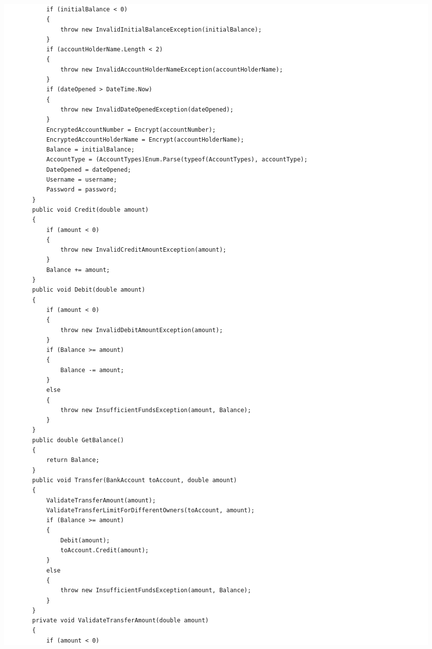                 if (initialBalance < 0)
                {
                    throw new InvalidInitialBalanceException(initialBalance);
                }
                if (accountHolderName.Length < 2)
                {
                    throw new InvalidAccountHolderNameException(accountHolderName);
                }
                if (dateOpened > DateTime.Now)
                {
                    throw new InvalidDateOpenedException(dateOpened);
                }
                EncryptedAccountNumber = Encrypt(accountNumber);
                EncryptedAccountHolderName = Encrypt(accountHolderName);
                Balance = initialBalance;
                AccountType = (AccountTypes)Enum.Parse(typeof(AccountTypes), accountType);
                DateOpened = dateOpened;
                Username = username;
                Password = password;
            }
            public void Credit(double amount)
            {
                if (amount < 0)
                {
                    throw new InvalidCreditAmountException(amount);
                }
                Balance += amount;
            }
            public void Debit(double amount)
            {
                if (amount < 0)
                {
                    throw new InvalidDebitAmountException(amount);
                }
                if (Balance >= amount)
                {
                    Balance -= amount;
                }
                else
                {
                    throw new InsufficientFundsException(amount, Balance);
                }
            }
            public double GetBalance()
            {
                return Balance;
            }
            public void Transfer(BankAccount toAccount, double amount)
            {
                ValidateTransferAmount(amount);
                ValidateTransferLimitForDifferentOwners(toAccount, amount);
                if (Balance >= amount)
                {
                    Debit(amount);
                    toAccount.Credit(amount);
                }
                else
                {
                    throw new InsufficientFundsException(amount, Balance);
                }
            }
            private void ValidateTransferAmount(double amount)
            {
                if (amount < 0)